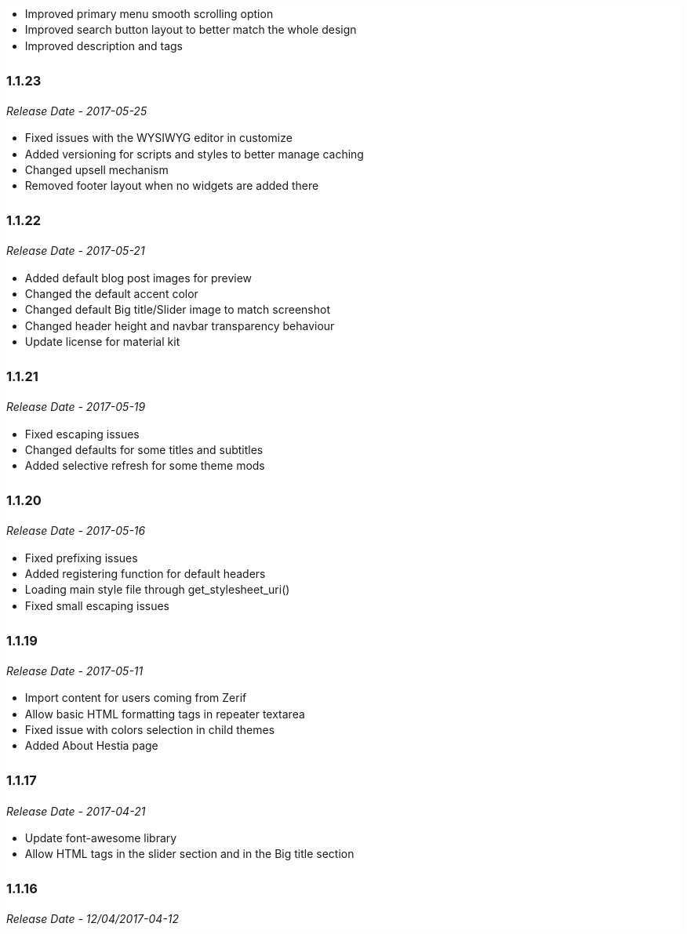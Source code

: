 * Improved primary menu smooth scrolling option
* Improved search button layout to better match the whole design
* Improved description and tags

### 1.1.23 ###
*Release Date - 2017-05-25*

* Fixed issues with the WYSIWYG editor in customize
* Added versioning for scripts and styles to better manage caching
* Changed upsell mechanism
* Removed footer layout when no widgets are added there

### 1.1.22 ###
*Release Date - 2017-05-21*

- Added default blog post images for preview
- Changed the default accent color
- Changed default Big title/Slider image to match screenshot
- Changed header height and navbar transparency behaviour
- Update license for material kit

### 1.1.21 ###
*Release Date - 2017-05-19*

* Fixed escaping issues
* Changed defaults for some titles and subtitles
* Added selective refresh for some theme mods

### 1.1.20 ###
*Release Date - 2017-05-16*

* Fixed prefixing issues
* Added registering function for default headers
* Loading main style file through get_stylesheet_uri()
* Fixed small escaping issues

### 1.1.19 ###
*Release Date - 2017-05-11*

* Import content for users coming from Zerif
* Allow basic HTML formatting tags in repeater textarea
* Fixed issue with colors selection in child themes
* Added About Hestia page

### 1.1.17 ###
*Release Date - 2017-04-21*

* Update font-awesome library
* Allow HTML tags in the slider section and in the Big title section

### 1.1.16 ###
*Release Date - 12/04/2017-04-12*
